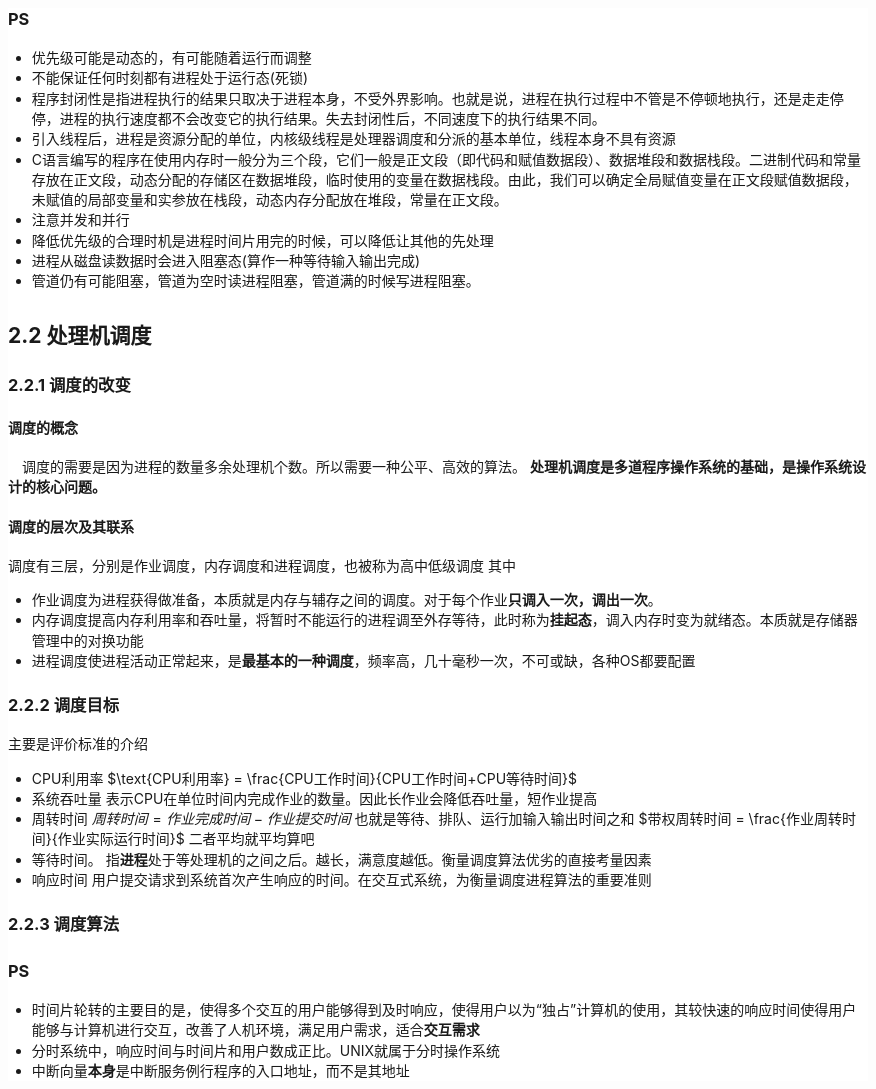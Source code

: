 
### PS

* 优先级可能是动态的，有可能随着运行而调整
* 不能保证任何时刻都有进程处于运行态(死锁)
* 程序封闭性是指进程执行的结果只取决于进程本身，不受外界影响。也就是说，进程在执行过程中不管是不停顿地执行，还是走走停停，进程的执行速度都不会改变它的执行结果。失去封闭性后，不同速度下的执行结果不同。
* 引入线程后，进程是资源分配的单位，内核级线程是处理器调度和分派的基本单位，线程本身不具有资源
* C语言编写的程序在使用内存时一般分为三个段，它们一般是正文段（即代码和赋值数据段）、数据堆段和数据栈段。二进制代码和常量存放在正文段，动态分配的存储区在数据堆段，临时使用的变量在数据栈段。由此，我们可以确定全局赋值变量在正文段赋值数据段，未赋值的局部变量和实参放在栈段，动态内存分配放在堆段，常量在正文段。
* 注意并发和并行
* 降低优先级的合理时机是进程时间片用完的时候，可以降低让其他的先处理
* 进程从磁盘读数据时会进入阻塞态(算作一种等待输入输出完成)
* 管道仍有可能阻塞，管道为空时读进程阻塞，管道满的时候写进程阻塞。

## 2.2 处理机调度

### 2.2.1 调度的改变

#### 调度的概念

&emsp;调度的需要是因为进程的数量多余处理机个数。所以需要一种公平、高效的算法。
**处理机调度是多道程序操作系统的基础，是操作系统设计的核心问题。**

#### 调度的层次及其联系

调度有三层，分别是作业调度，内存调度和进程调度，也被称为高中低级调度
其中

* 作业调度为进程获得做准备，本质就是内存与辅存之间的调度。对于每个作业**只调入一次，调出一次**。
* 内存调度提高内存利用率和吞吐量，将暂时不能运行的进程调至外存等待，此时称为**挂起态**，调入内存时变为就绪态。本质就是存储器管理中的对换功能
* 进程调度使进程活动正常起来，是**最基本的一种调度**，频率高，几十毫秒一次，不可或缺，各种OS都要配置

### 2.2.2 调度目标

主要是评价标准的介绍

* CPU利用率
  $\text{CPU利用率} = \frac{CPU工作时间}{CPU工作时间+CPU等待时间}$
* 系统吞吐量
  表示CPU在单位时间内完成作业的数量。因此长作业会降低吞吐量，短作业提高
* 周转时间
  $周转时间 = 作业完成时间 - 作业提交时间$
  也就是等待、排队、运行加输入输出时间之和
  $带权周转时间 = \frac{作业周转时间}{作业实际运行时间}$
  二者平均就平均算吧
* 等待时间。
  指**进程**处于等处理机的之间之后。越长，满意度越低。衡量调度算法优劣的直接考量因素
* 响应时间
  用户提交请求到系统首次产生响应的时间。在交互式系统，为衡量调度进程算法的重要准则

### 2.2.3 调度算法


### PS

* 时间片轮转的主要目的是，使得多个交互的用户能够得到及时响应，使得用户以为“独占”计算机的使用，其较快速的响应时间使得用户能够与计算机进行交互，改善了人机环境，满足用户需求，适合**交互需求**
* 分时系统中，响应时间与时间片和用户数成正比。UNIX就属于分时操作系统
* 中断向量**本身**是中断服务例行程序的入口地址，而不是其地址